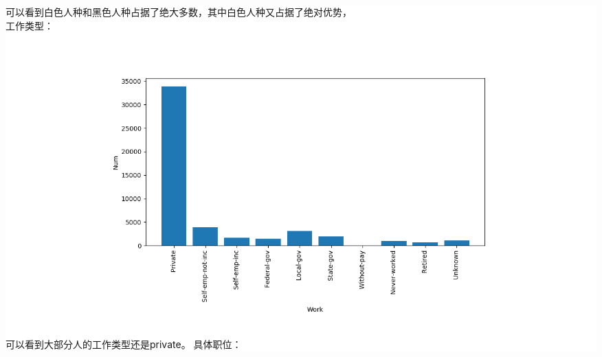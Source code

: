 可以看到白色人种和黑色人种占据了绝大多数，其中白色人种又占据了绝对优势，  
工作类型：
<center><img src='./Distri/Work.png' width=70%>   </center>
可以看到大部分人的工作类型还是private。   
具体职位：